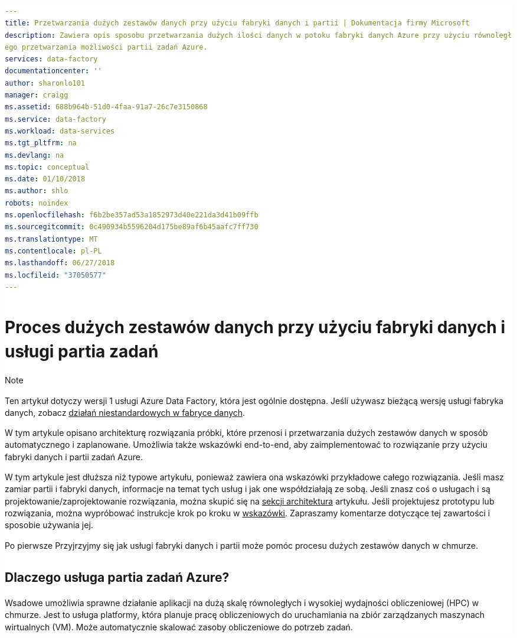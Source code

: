 ```yaml
---
title: Przetwarzania dużych zestawów danych przy użyciu fabryki danych i partii | Dokumentacja firmy Microsoft
description: Zawiera opis sposobu przetwarzania dużych ilości danych w potoku fabryki danych Azure przy użyciu równoległego przetwarzania możliwości partii zadań Azure.
services: data-factory
documentationcenter: ''
author: sharonlo101
manager: craigg
ms.assetid: 688b964b-51d0-4faa-91a7-26c7e3150868
ms.service: data-factory
ms.workload: data-services
ms.tgt_pltfrm: na
ms.devlang: na
ms.topic: conceptual
ms.date: 01/10/2018
ms.author: shlo
robots: noindex
ms.openlocfilehash: f6b2be357ad53a1852973d40e221da3d41b09ffb
ms.sourcegitcommit: 0c490934b5596204d175be89af6b45aafc7ff730
ms.translationtype: MT
ms.contentlocale: pl-PL
ms.lasthandoff: 06/27/2018
ms.locfileid: "37050577"
---
```

# <a name="process-large-scale-datasets-by-using-data-factory-and-batch"></a>Proces dużych zestawów danych przy użyciu fabryki danych i usługi partia zadań
> [!NOTE]
> Ten artykuł dotyczy wersji 1 usługi Azure Data Factory, która jest ogólnie dostępna. Jeśli używasz bieżącą wersję usługi fabryka danych, zobacz [działań niestandardowych w fabryce danych](../transform-data-using-dotnet-custom-activity.md).

W tym artykule opisano architekturę rozwiązania próbki, które przenosi i przetwarzania dużych zestawów danych w sposób automatycznego i zaplanowane. Umożliwia także wskazówki end-to-end, aby zaimplementować to rozwiązanie przy użyciu fabryki danych i partii zadań Azure.

W tym artykule jest dłuższa niż typowe artykułu, ponieważ zawiera ona wskazówki przykładowe całego rozwiązania. Jeśli masz zamiar partii i fabryki danych, informacje na temat tych usług i jak one współdziałają ze sobą. Jeśli znasz coś o usługach i są projektowanie/zaprojektowanie rozwiązania, można skupić się na [sekcji architektura](#architecture-of-sample-solution) artykułu. Jeśli projektujesz prototypu lub rozwiązania, można wypróbować instrukcje krok po kroku w [wskazówki](#implementation-of-sample-solution). Zapraszamy komentarze dotyczące tej zawartości i sposobie używania jej.

Po pierwsze Przyjrzyjmy się jak usługi fabryki danych i partii może pomóc procesu dużych zestawów danych w chmurze.     

## <a name="why-azure-batch"></a>Dlaczego usługa partia zadań Azure?
 Wsadowe umożliwia sprawne działanie aplikacji na dużą skalę równoległych i wysokiej wydajności obliczeniowej (HPC) w chmurze. Jest to usługa platformy, która planuje pracę obliczeniowych do uruchamiania na zbiór zarządzanych maszynach wirtualnych (VM). Może automatycznie skalować zasoby obliczeniowe do potrzeb zadań.


[batch-explorer]: https://github.com/Azure/azure-batch-samples/tree/master/CSharp/BatchExplorer
[batch-explorer-walkthrough]: http://blogs.technet.com/b/windowshpc/archive/2015/01/20/azure-batch-explorer-sample-walkthrough.aspx